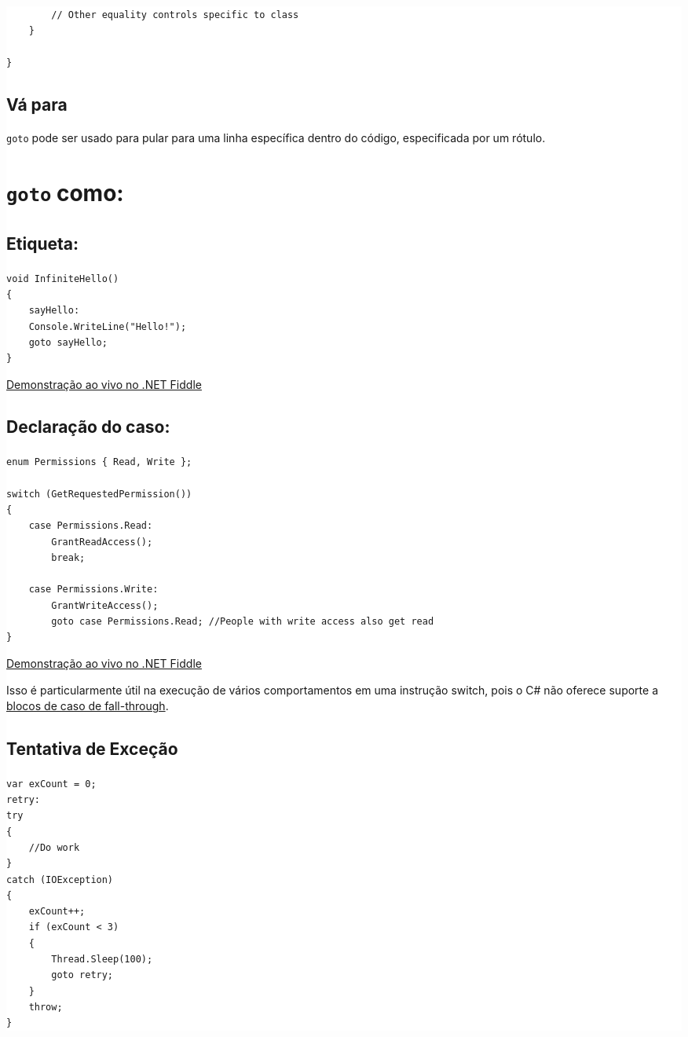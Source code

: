             // Other equality controls specific to class
        }

    }

## Vá para
`goto` pode ser usado para pular para uma linha específica dentro do código, especificada por um rótulo.

# `goto` como:

## Etiqueta:

    void InfiniteHello()
    {
        sayHello:
        Console.WriteLine("Hello!");
        goto sayHello;
    }

[Demonstração ao vivo no .NET Fiddle](https://dotnetfiddle.net/Tpm3LV)

## Declaração do caso:

    enum Permissions { Read, Write };

    switch (GetRequestedPermission())
    {
        case Permissions.Read:
            GrantReadAccess();
            break;

        case Permissions.Write:
            GrantWriteAccess();
            goto case Permissions.Read; //People with write access also get read
    }

[Demonstração ao vivo no .NET Fiddle](https://dotnetfiddle.net/2IV2wC)

Isso é particularmente útil na execução de vários comportamentos em uma instrução switch, pois o C# não oferece suporte a [blocos de caso de fall-through](http://stackoverflow.com/a/174223/365102).

## Tentativa de Exceção

    var exCount = 0;
    retry:
    try
    {
        //Do work
    }
    catch (IOException)
    {
        exCount++;
        if (exCount < 3)
        {
            Thread.Sleep(100);
            goto retry;
        }
        throw;
    }
